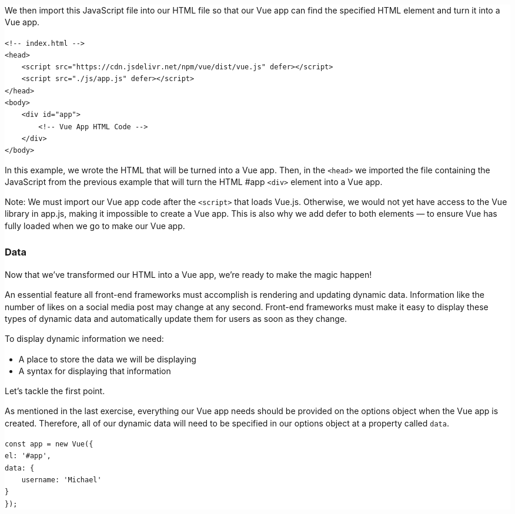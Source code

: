 We then import this JavaScript file into our HTML file so that our Vue app can find the specified HTML element and turn
it into a Vue app.

    <!-- index.html -->
    <head>
        <script src="https://cdn.jsdelivr.net/npm/vue/dist/vue.js" defer></script>
        <script src="./js/app.js" defer></script>
    </head>
    <body>
        <div id="app">
            <!-- Vue App HTML Code -->
        </div>
    </body>

In this example, we wrote the HTML that will be turned into a Vue app. Then, in the `<head>` we imported the file
containing the JavaScript from the previous example that will turn the HTML #app `<div>` element into a Vue app.

Note: We must import our Vue app code after the `<script>` that loads Vue.js. Otherwise, we would not yet have access to
the Vue library in app.js, making it impossible to create a Vue app. This is also why we add defer to both elements — to
ensure Vue has fully loaded when we go to make our Vue app.

### Data

Now that we’ve transformed our HTML into a Vue app, we’re ready to make the magic happen!

An essential feature all front-end frameworks must accomplish is rendering and updating dynamic data. Information like
the number of likes on a social media post may change at any second. Front-end frameworks must make it easy to display
these types of dynamic data and automatically update them for users as soon as they change.

To display dynamic information we need:

- A place to store the data we will be displaying
- A syntax for displaying that information

Let’s tackle the first point.

As mentioned in the last exercise, everything our Vue app needs should be provided on the options object when the Vue
app is created. Therefore, all of our dynamic data will need to be specified in our options object at a property called
`data`.

    const app = new Vue({
    el: '#app',
    data: {
        username: 'Michael'
    }
    });
